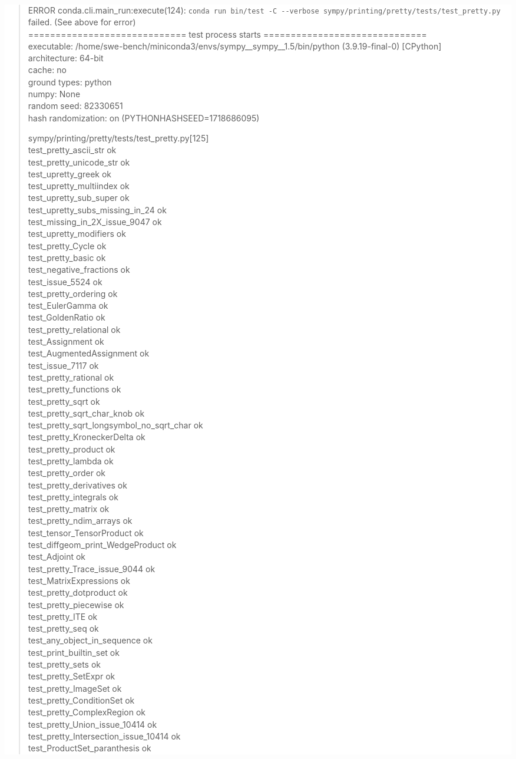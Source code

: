 > ERROR conda.cli.main_run:execute(124): `conda run bin/test -C --verbose sympy/printing/pretty/tests/test_pretty.py` failed. (See above for error)  
> ============================= test process starts ==============================  
> executable:         /home/swe-bench/miniconda3/envs/sympy__sympy__1.5/bin/python  (3.9.19-final-0) [CPython]  
> architecture:       64-bit  
> cache:              no  
> ground types:       python   
> numpy:              None  
> random seed:        82330651  
> hash randomization: on (PYTHONHASHSEED=1718686095)  
>   
> sympy/printing/pretty/tests/test_pretty.py[125]   
> test_pretty_ascii_str ok  
> test_pretty_unicode_str ok  
> test_upretty_greek ok  
> test_upretty_multiindex ok  
> test_upretty_sub_super ok  
> test_upretty_subs_missing_in_24 ok  
> test_missing_in_2X_issue_9047 ok  
> test_upretty_modifiers ok  
> test_pretty_Cycle ok  
> test_pretty_basic ok  
> test_negative_fractions ok  
> test_issue_5524 ok  
> test_pretty_ordering ok  
> test_EulerGamma ok  
> test_GoldenRatio ok  
> test_pretty_relational ok  
> test_Assignment ok  
> test_AugmentedAssignment ok  
> test_issue_7117 ok  
> test_pretty_rational ok  
> test_pretty_functions ok  
> test_pretty_sqrt ok  
> test_pretty_sqrt_char_knob ok  
> test_pretty_sqrt_longsymbol_no_sqrt_char ok  
> test_pretty_KroneckerDelta ok  
> test_pretty_product ok  
> test_pretty_lambda ok  
> test_pretty_order ok  
> test_pretty_derivatives ok  
> test_pretty_integrals ok  
> test_pretty_matrix ok  
> test_pretty_ndim_arrays ok  
> test_tensor_TensorProduct ok  
> test_diffgeom_print_WedgeProduct ok  
> test_Adjoint ok  
> test_pretty_Trace_issue_9044 ok  
> test_MatrixExpressions ok  
> test_pretty_dotproduct ok  
> test_pretty_piecewise ok  
> test_pretty_ITE ok  
> test_pretty_seq ok  
> test_any_object_in_sequence ok  
> test_print_builtin_set ok  
> test_pretty_sets ok  
> test_pretty_SetExpr ok  
> test_pretty_ImageSet ok  
> test_pretty_ConditionSet ok  
> test_pretty_ComplexRegion ok  
> test_pretty_Union_issue_10414 ok  
> test_pretty_Intersection_issue_10414 ok  
> test_ProductSet_paranthesis ok  